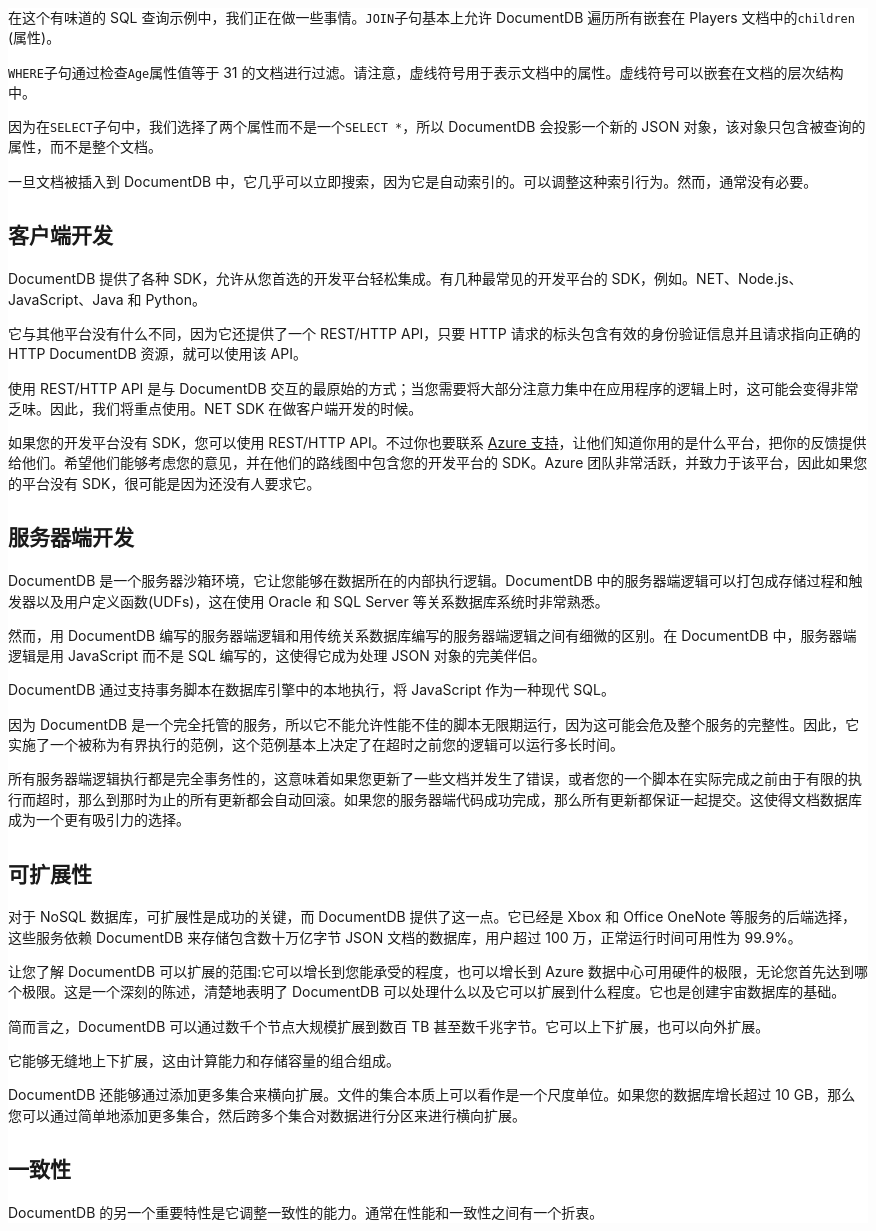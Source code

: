 在这个有味道的 SQL 查询示例中，我们正在做一些事情。`JOIN`子句基本上允许 DocumentDB 遍历所有嵌套在 Players 文档中的`children`(属性)。

`WHERE`子句通过检查`Age`属性值等于 31 的文档进行过滤。请注意，虚线符号用于表示文档中的属性。虚线符号可以嵌套在文档的层次结构中。

因为在`SELECT`子句中，我们选择了两个属性而不是一个`SELECT *`，所以 DocumentDB 会投影一个新的 JSON 对象，该对象只包含被查询的属性，而不是整个文档。

一旦文档被插入到 DocumentDB 中，它几乎可以立即搜索，因为它是自动索引的。可以调整这种索引行为。然而，通常没有必要。

## 客户端开发

DocumentDB 提供了各种 SDK，允许从您首选的开发平台轻松集成。有几种最常见的开发平台的 SDK，例如。NET、Node.js、JavaScript、Java 和 Python。

它与其他平台没有什么不同，因为它还提供了一个 REST/HTTP API，只要 HTTP 请求的标头包含有效的身份验证信息并且请求指向正确的 HTTP DocumentDB 资源，就可以使用该 API。

使用 REST/HTTP API 是与 DocumentDB 交互的最原始的方式；当您需要将大部分注意力集中在应用程序的逻辑上时，这可能会变得非常乏味。因此，我们将重点使用。NET SDK 在做客户端开发的时候。

如果您的开发平台没有 SDK，您可以使用 REST/HTTP API。不过你也要联系 [Azure 支持](https://azure.microsoft.com/en-us/support/options/)，让他们知道你用的是什么平台，把你的反馈提供给他们。希望他们能够考虑您的意见，并在他们的路线图中包含您的开发平台的 SDK。Azure 团队非常活跃，并致力于该平台，因此如果您的平台没有 SDK，很可能是因为还没有人要求它。

## 服务器端开发

DocumentDB 是一个服务器沙箱环境，它让您能够在数据所在的内部执行逻辑。DocumentDB 中的服务器端逻辑可以打包成存储过程和触发器以及用户定义函数(UDFs)，这在使用 Oracle 和 SQL Server 等关系数据库系统时非常熟悉。

然而，用 DocumentDB 编写的服务器端逻辑和用传统关系数据库编写的服务器端逻辑之间有细微的区别。在 DocumentDB 中，服务器端逻辑是用 JavaScript 而不是 SQL 编写的，这使得它成为处理 JSON 对象的完美伴侣。

DocumentDB 通过支持事务脚本在数据库引擎中的本地执行，将 JavaScript 作为一种现代 SQL。

因为 DocumentDB 是一个完全托管的服务，所以它不能允许性能不佳的脚本无限期运行，因为这可能会危及整个服务的完整性。因此，它实施了一个被称为有界执行的范例，这个范例基本上决定了在超时之前您的逻辑可以运行多长时间。

所有服务器端逻辑执行都是完全事务性的，这意味着如果您更新了一些文档并发生了错误，或者您的一个脚本在实际完成之前由于有限的执行而超时，那么到那时为止的所有更新都会自动回滚。如果您的服务器端代码成功完成，那么所有更新都保证一起提交。这使得文档数据库成为一个更有吸引力的选择。

## 可扩展性

对于 NoSQL 数据库，可扩展性是成功的关键，而 DocumentDB 提供了这一点。它已经是 Xbox 和 Office OneNote 等服务的后端选择，这些服务依赖 DocumentDB 来存储包含数十万亿字节 JSON 文档的数据库，用户超过 100 万，正常运行时间可用性为 99.9%。

让您了解 DocumentDB 可以扩展的范围:它可以增长到您能承受的程度，也可以增长到 Azure 数据中心可用硬件的极限，无论您首先达到哪个极限。这是一个深刻的陈述，清楚地表明了 DocumentDB 可以处理什么以及它可以扩展到什么程度。它也是创建宇宙数据库的基础。

简而言之，DocumentDB 可以通过数千个节点大规模扩展到数百 TB 甚至数千兆字节。它可以上下扩展，也可以向外扩展。

它能够无缝地上下扩展，这由计算能力和存储容量的组合组成。

DocumentDB 还能够通过添加更多集合来横向扩展。文件的集合本质上可以看作是一个尺度单位。如果您的数据库增长超过 10 GB，那么您可以通过简单地添加更多集合，然后跨多个集合对数据进行分区来进行横向扩展。

## 一致性

DocumentDB 的另一个重要特性是它调整一致性的能力。通常在性能和一致性之间有一个折衷。
